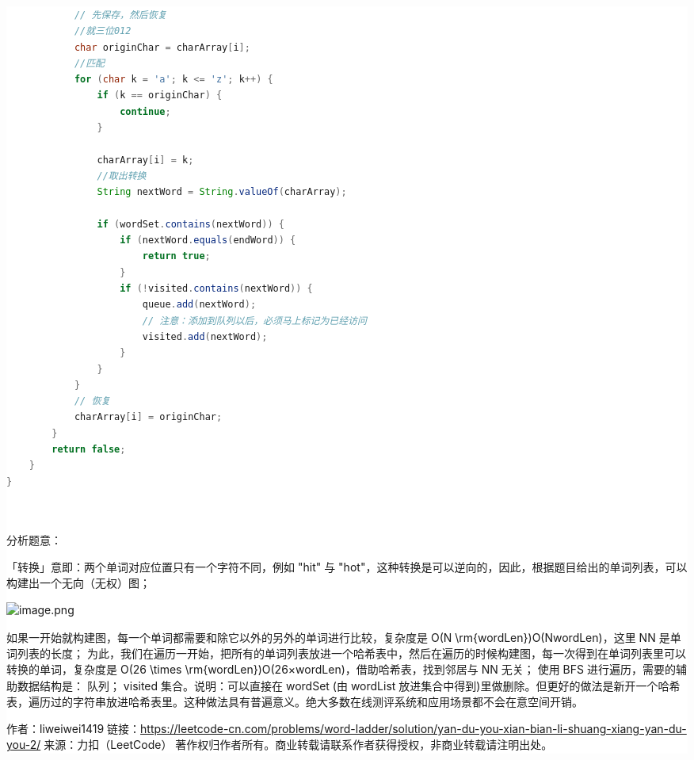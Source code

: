 ````java
            // 先保存，然后恢复
            //就三位012
            char originChar = charArray[i];
            //匹配
            for (char k = 'a'; k <= 'z'; k++) {
                if (k == originChar) {
                    continue;
                }

                charArray[i] = k;
                //取出转换
                String nextWord = String.valueOf(charArray);

                if (wordSet.contains(nextWord)) {
                    if (nextWord.equals(endWord)) {
                        return true;
                    }
                    if (!visited.contains(nextWord)) {
                        queue.add(nextWord);
                        // 注意：添加到队列以后，必须马上标记为已经访问
                        visited.add(nextWord);
                    }
                }
            }
            // 恢复
            charArray[i] = originChar;
        }
        return false;
    }
}




````

分析题意：

「转换」意即：两个单词对应位置只有一个字符不同，例如 "hit" 与 "hot"，这种转换是可以逆向的，因此，根据题目给出的单词列表，可以构建出一个无向（无权）图；

![image.png](https://pic.leetcode-cn.com/ec8f7e4f40134b932a9ff2e306d885e427bd8ee912801361849d92ddae6226f3-image.png)

如果一开始就构建图，每一个单词都需要和除它以外的另外的单词进行比较，复杂度是 O(N \rm{wordLen})O(NwordLen)，这里 NN 是单词列表的长度；
为此，我们在遍历一开始，把所有的单词列表放进一个哈希表中，然后在遍历的时候构建图，每一次得到在单词列表里可以转换的单词，复杂度是 O(26 \times \rm{wordLen})O(26×wordLen)，借助哈希表，找到邻居与 NN 无关；
使用 BFS 进行遍历，需要的辅助数据结构是：
队列；
visited 集合。说明：可以直接在 wordSet (由 wordList 放进集合中得到)里做删除。但更好的做法是新开一个哈希表，遍历过的字符串放进哈希表里。这种做法具有普遍意义。绝大多数在线测评系统和应用场景都不会在意空间开销。

作者：liweiwei1419
链接：https://leetcode-cn.com/problems/word-ladder/solution/yan-du-you-xian-bian-li-shuang-xiang-yan-du-you-2/
来源：力扣（LeetCode）
著作权归作者所有。商业转载请联系作者获得授权，非商业转载请注明出处。
